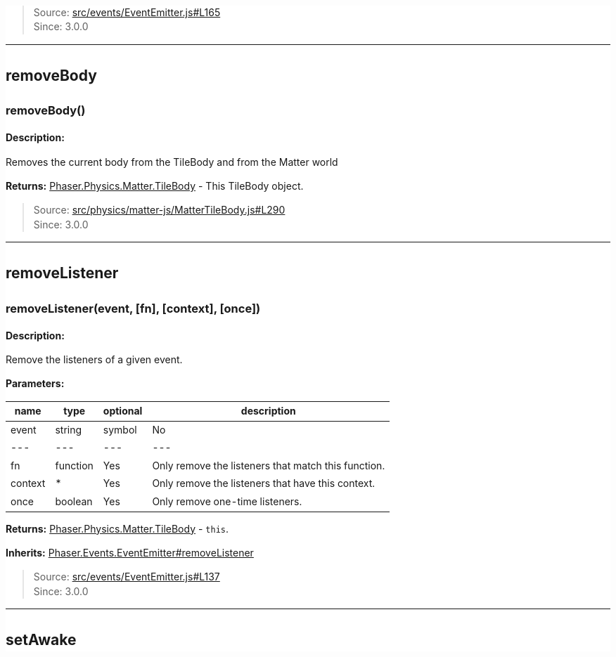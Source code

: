 > Source: [src/events/EventEmitter.js#L165](https://github.com/phaserjs/phaser/blob/v3.87.0/src/events/EventEmitter.js#L165)  
> Since: 3.0.0

---

## removeBody

### <instance> removeBody()

**Description:**

Removes the current body from the TileBody and from the Matter world

**Returns:** [Phaser.Physics.Matter.TileBody](physics-matter-tilebody.md) - This TileBody object.

> Source: [src/physics/matter-js/MatterTileBody.js#L290](https://github.com/phaserjs/phaser/blob/v3.87.0/src/physics/matter-js/MatterTileBody.js#L290)  
> Since: 3.0.0

---

## removeListener

### <instance> removeListener(event, [fn], [context], [once])

**Description:**

Remove the listeners of a given event.

**Parameters:**

| name | type | optional | description |
| --- | --- | --- | --- |
| event | string | symbol | No | The event name. |
| --- | --- | --- | --- |
| fn | function | Yes | Only remove the listeners that match this function. |
| context | \* | Yes | Only remove the listeners that have this context. |
| once | boolean | Yes | Only remove one-time listeners. |

**Returns:** [Phaser.Physics.Matter.TileBody](physics-matter-tilebody.md) - `this`.

**Inherits:** [Phaser.Events.EventEmitter#removeListener](events-eventemitter.md)

> Source: [src/events/EventEmitter.js#L137](https://github.com/phaserjs/phaser/blob/v3.87.0/src/events/EventEmitter.js#L137)  
> Since: 3.0.0

---

## setAwake
